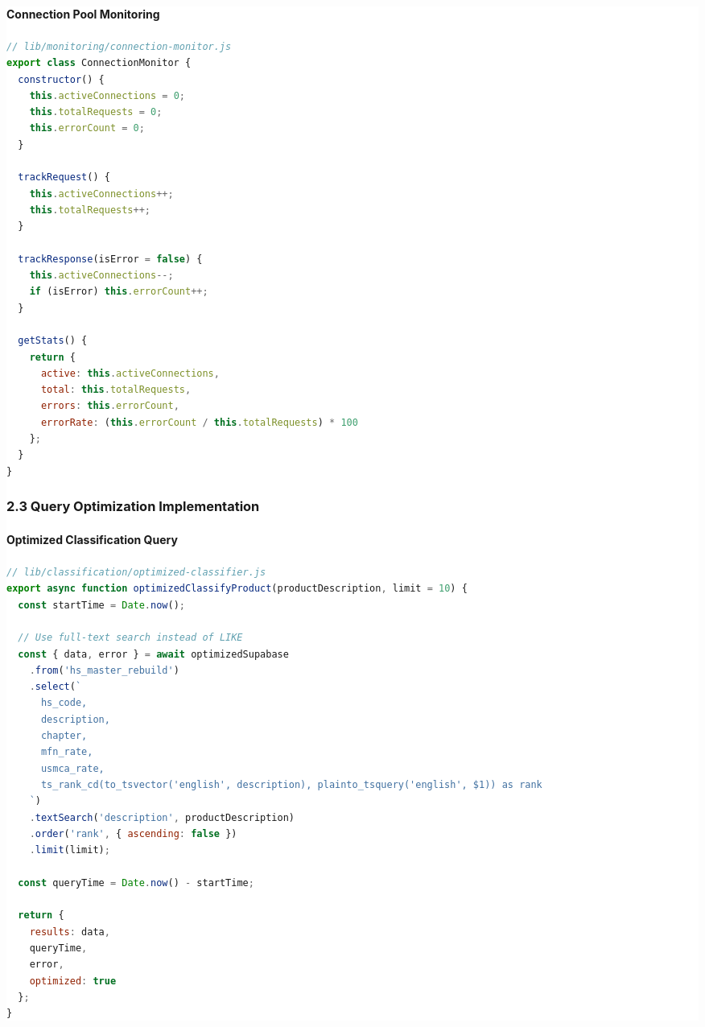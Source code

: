 #### Connection Pool Monitoring
```javascript
// lib/monitoring/connection-monitor.js
export class ConnectionMonitor {
  constructor() {
    this.activeConnections = 0;
    this.totalRequests = 0;
    this.errorCount = 0;
  }
  
  trackRequest() {
    this.activeConnections++;
    this.totalRequests++;
  }
  
  trackResponse(isError = false) {
    this.activeConnections--;
    if (isError) this.errorCount++;
  }
  
  getStats() {
    return {
      active: this.activeConnections,
      total: this.totalRequests,
      errors: this.errorCount,
      errorRate: (this.errorCount / this.totalRequests) * 100
    };
  }
}
```

### 2.3 Query Optimization Implementation

#### Optimized Classification Query
```javascript
// lib/classification/optimized-classifier.js
export async function optimizedClassifyProduct(productDescription, limit = 10) {
  const startTime = Date.now();
  
  // Use full-text search instead of LIKE
  const { data, error } = await optimizedSupabase
    .from('hs_master_rebuild')
    .select(`
      hs_code,
      description,
      chapter,
      mfn_rate,
      usmca_rate,
      ts_rank_cd(to_tsvector('english', description), plainto_tsquery('english', $1)) as rank
    `)
    .textSearch('description', productDescription)
    .order('rank', { ascending: false })
    .limit(limit);
    
  const queryTime = Date.now() - startTime;
  
  return {
    results: data,
    queryTime,
    error,
    optimized: true
  };
}
```
